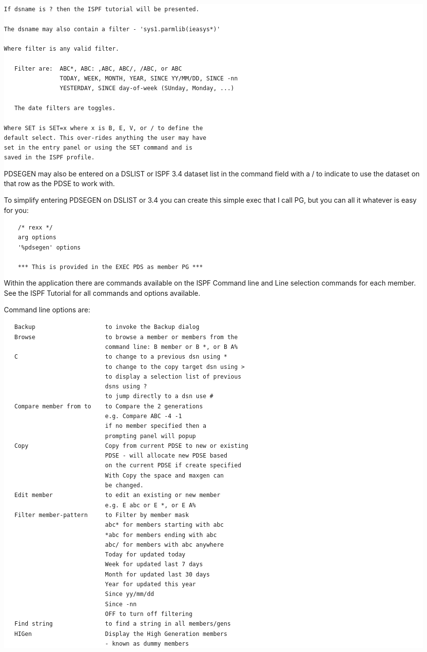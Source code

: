     If dsname is ? then the ISPF tutorial will be presented.

    The dsname may also contain a filter - 'sys1.parmlib(ieasys*)'

    Where filter is any valid filter.

       Filter are:  ABC*, ABC: ,ABC, ABC/, /ABC, or ABC
                    TODAY, WEEK, MONTH, YEAR, SINCE YY/MM/DD, SINCE -nn
                    YESTERDAY, SINCE day-of-week (SUnday, Monday, ...)

       The date filters are toggles.

    Where SET is SET=x where x is B, E, V, or / to define the
    default select. This over-rides anything the user may have
    set in the entry panel or using the SET command and is
    saved in the ISPF profile.

PDSEGEN may also be entered on a DSLIST or ISPF 3.4 dataset list in
the command field with a / to indicate to use the dataset on that row
as the PDSE to work with.

To simplify entering PDSEGEN on DSLIST or 3.4 you can create this
simple exec that I call PG, but you can all it whatever is easy for you:

        /* rexx */
        arg options
        '%pdsegen' options

        *** This is provided in the EXEC PDS as member PG ***

Within the application there are commands available on the ISPF Command
line and Line selection commands for each member. See the ISPF Tutorial
for all commands and options available.

Command line options are:

       Backup                    to invoke the Backup dialog
       Browse                    to browse a member or members from the
                                 command line: B member or B *, or B A%
       C                         to change to a previous dsn using *
                                 to change to the copy target dsn using >
                                 to display a selection list of previous
                                 dsns using ?
                                 to jump directly to a dsn use #
       Compare member from to    to Compare the 2 generations
                                 e.g. Compare ABC -4 -1
                                 if no member specified then a
                                 prompting panel will popup
       Copy                      Copy from current PDSE to new or existing
                                 PDSE - will allocate new PDSE based
                                 on the current PDSE if create specified
                                 With Copy the space and maxgen can
                                 be changed.
       Edit member               to edit an existing or new member
                                 e.g. E abc or E *, or E A%
       Filter member-pattern     to Filter by member mask
                                 abc* for members starting with abc
                                 *abc for members ending with abc
                                 abc/ for members with abc anywhere
                                 Today for updated today
                                 Week for updated last 7 days
                                 Month for updated last 30 days
                                 Year for updated this year
                                 Since yy/mm/dd
                                 Since -nn
                                 OFF to turn off filtering
       Find string               to find a string in all members/gens
       HIGen                     Display the High Generation members
                                 - known as dummy members